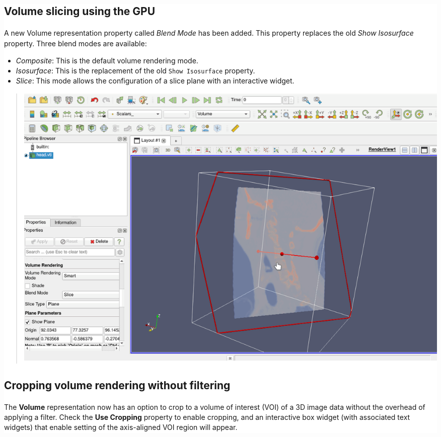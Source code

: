 ## Volume slicing using the GPU

A new Volume representation property called *Blend Mode* has been added. This property replaces the old *Show Isosurface* property. Three blend modes are available:
* *Composite*: This is the default volume rendering mode.
* *Isosurface*: This is the replacement of the old `Show Isosurface` property.
* *Slice*: This mode allows the configuration of a slice plane with an interactive widget.

>![SliceGPU](img/5.8.0/SliceGPU.gif)

## Cropping volume rendering without filtering

The **Volume** representation now has an option to crop to a volume of interest (VOI) of a 3D image data without the overhead of applying a filter. Check the **Use Cropping** property to enable cropping, and an interactive box widget (with associated text widgets) that enable setting of the axis-aligned VOI region will appear.

